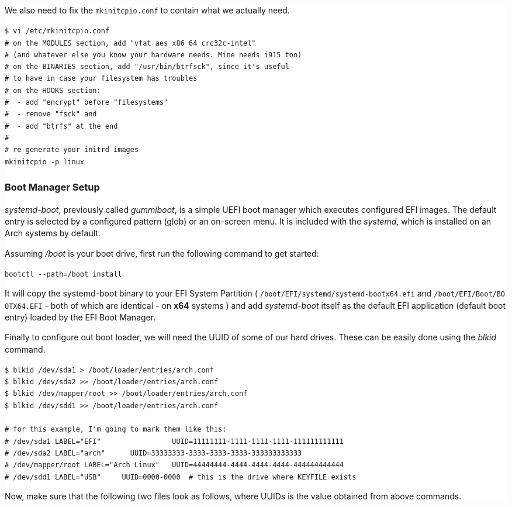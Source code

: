 We also need to fix the `mkinitcpio.conf` to contain what we actually
need.

```terminal
$ vi /etc/mkinitcpio.conf
# on the MODULES section, add "vfat aes_x86_64 crc32c-intel"
# (and whatever else you know your hardware needs. Mine needs i915 too)
# on the BINARIES section, add "/usr/bin/btrfsck", since it's useful
# to have in case your filesystem has troubles
# on the HOOKS section:
#  - add "encrypt" before "filesystems"
#  - remove "fsck" and
#  - add "btrfs" at the end
#
# re-generate your initrd images
mkinitcpio -p linux
```

### Boot Manager Setup

_systemd-boot_, previously called _gummiboot_, is a simple UEFI boot
manager which executes configured EFI images. The default entry is
selected by a configured pattern (glob) or an on-screen menu. It is
included with the _systemd_, which is installed on an Arch systems by
default.

Assuming _/boot_ is your boot drive, first run the following command to
get started:

```terminal
bootctl --path=/boot install
```

It will copy the systemd-boot binary to your EFI System Partition (
`/boot/EFI/systemd/systemd-bootx64.efi` and `/boot/EFI/Boot/BOOTX64.EFI` -
both of which are identical - on **x64** systems ) and add _systemd-boot_
itself as the default EFI application (default boot entry) loaded by the
EFI Boot Manager.

Finally to configure out boot loader, we will need the UUID of some of
our hard drives. These can be easily done using the _blkid_ command.

```terminal
$ blkid /dev/sda1 > /boot/loader/entries/arch.conf
$ blkid /dev/sda2 >> /boot/loader/entries/arch.conf
$ blkid /dev/mapper/root >> /boot/loader/entries/arch.conf
$ blkid /dev/sdd1 >> /boot/loader/entries/arch.conf

# for this example, I'm going to mark them like this:
# /dev/sda1 LABEL="EFI"                 UUID=11111111-1111-1111-1111-111111111111
# /dev/sda2 LABEL="arch"      UUID=33333333-3333-3333-3333-333333333333
# /dev/mapper/root LABEL="Arch Linux"   UUID=44444444-4444-4444-4444-444444444444
# /dev/sdd1 LABEL="USB"     UUID=0000-0000  # this is the drive where KEYFILE exists
```

Now, make sure that the following two files look as follows, where UUIDs
is the value obtained from above commands.
